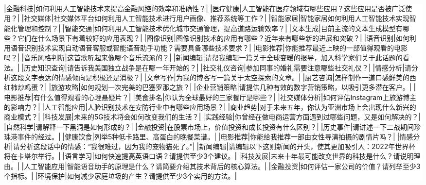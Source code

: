 |金融科技|如何利用人工智能技术来提高金融风控的效率和准确性？|
|医疗健康|人工智能在医疗领域有哪些应用？这些应用是否被广泛使用？|
|社交媒体|社交媒体平台如何利用人工智能技术进行用户画像、推荐系统等工作？|
|智能家居|智能家居如何利用人工智能技术实现智能化管理和控制？|
|智能交通|如何利用人工智能技术优化城市交通管理，提高道路运输效率？|
|文本生成|目前主流的文本生成模型有哪些？它们在什么场景下有着较好的应用表现？|
|图像识别|图像识别技术的应用有哪些？近年来有哪些新的进展和突破？|
|语音识别|如何利用语音识别技术实现自动语音客服或智能语音助手功能？需要具备哪些技术要求？|
|电影推荐|你能推荐最近上映的一部值得观看的电影吗？|
|音乐风格判断|这首歌听起来像哪个音乐流派的？|
|新闻编辑|请帮我编辑一篇关于全球变暖的报导，加入科学家们关于此话题的看法。|
|历史知识查询|请告诉我美国独立战争是在哪一年开始的？|
|社交礼仪咨询|参加同事的婚礼需要注意哪些社交礼仪？|
|情感分析|请分析这段文字表达的情感倾向是积极还是消极？|
|文章写作|为我的博客写一篇关于太空探索的文章。|
|厨艺咨询|怎样制作一道口感鲜美的西红柿炒鸡蛋？|
|旅游攻略|如何规划一次完美的巴塞罗那之旅？|
|企业营销策略|请提供几种有效的数字营销策略，以吸引更多潜在客户。|
|电影推荐|有什么值得观看的心理悬疑片？|
|美食排名|你认为全球最好的三家餐厅是哪些？|
|社交媒体分析|如何评估Instagram上旅游博主的影响力？|
|人工智能应用|人脸识别技术在安防行业中有哪些应用场景？|
|商业趋势|对于未来五年，你认为亚洲市场上会出现什么新兴的商业模式？|
|科技发展|未来的5G技术将会如何改变我们的生活？|
|实践经验|你曾经在做电商运营方面遇到过哪些问题，又是如何解决的？|
|自然科学|请解释一下黑洞是如何形成的？|
|金融投资|在股票市场上，价值投资和成长投资有什么区别？|
|历史事件|请讲述一下二战期间珍珠港事件的经过。|
|健康饮食|列举5种低卡路里、高蛋白的晚餐菜谱。|
|电影推荐|你能给我推荐一部由女性导演拍摄的剧情片吗？|
|情感分析|请分析这段话中的情感：“我很难过，因为我的宠物猫死了。”|
|新闻编辑|请编辑以下这则新闻的开头，使其更加吸引人：2022年世界杯将在卡塔尔举行。|
|语言学习|如何快速提高英语口语？请提供至少3个建议。|
|科技发展|未来十年最可能改变世界的科技是什么？请说明理由。|
|人工智能应用|智能语音助手的原理是什么？请简要介绍其技术背后的核心算法。|
|金融投资|如何评估一家公司的价值？请列举至少3个指标。|
|环境保护|如何减少家庭垃圾的产生？请提供至少3个实用的方法。|